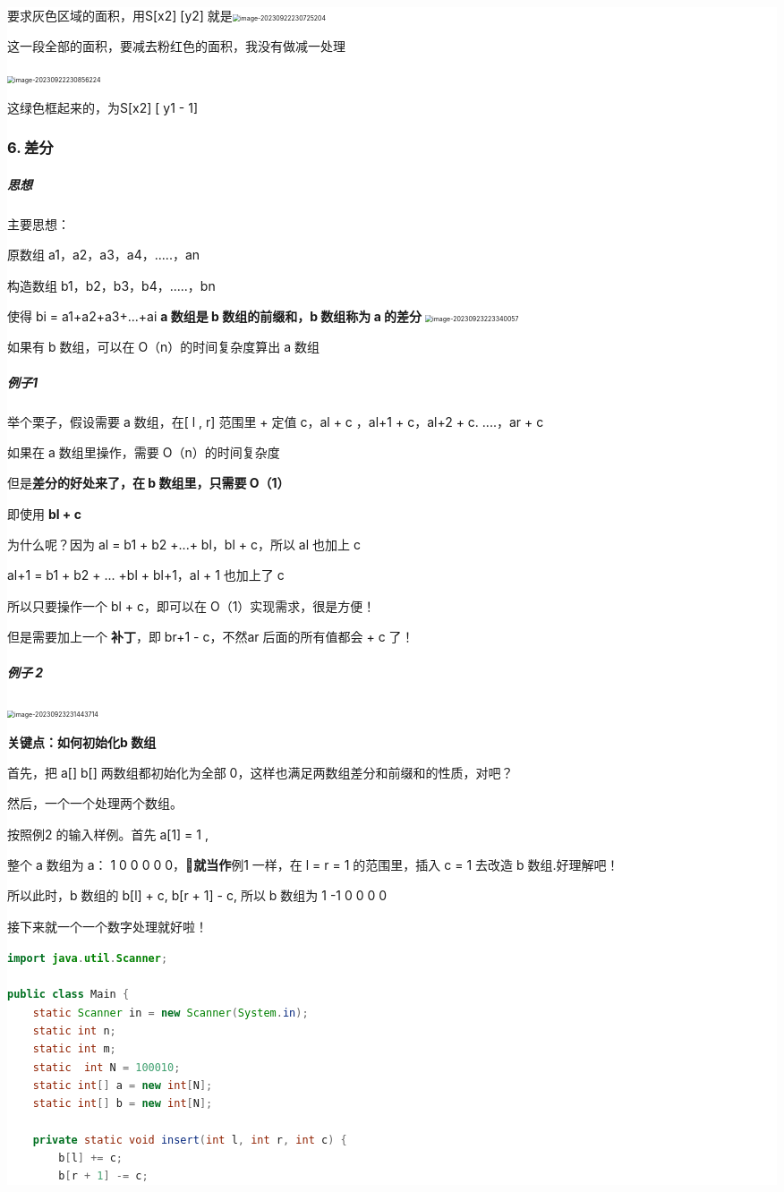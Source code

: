 要求灰色区域的面积，用S[x2] [y2] 就是<img src="https://raw.githubusercontent.com/YoungPzz/markdown-img/master/image-20230922230725204.png" alt="image-20230922230725204" style="zoom:50%;" />

这一段全部的面积，要减去粉红色的面积，我没有做减一处理

<img src="https://raw.githubusercontent.com/YoungPzz/markdown-img/master/image-20230922230856224.png" alt="image-20230922230856224" style="zoom:50%;" />

这绿色框起来的，为S[x2] [ y1 - 1]

### 6. 差分

##### 思想

主要思想：

原数组 a1，a2，a3，a4，.....，an

构造数组 b1，b2，b3，b4，.....，bn

使得 bi = a1+a2+a3+...+ai    **a 数组是 b 数组的前缀和，b 数组称为 a 的差分**
<img src="https://raw.githubusercontent.com/YoungPzz/markdown-img/master/image-20230923223340057.png" alt="image-20230923223340057" style="zoom:50%;" />

如果有 b 数组，可以在 O（n）的时间复杂度算出 a 数组

##### 例子1

举个栗子，假设需要 a 数组，在[ l , r] 范围里 + 定值 c，al + c ，al+1 + c，al+2 + c. ....，ar + c

如果在 a 数组里操作，需要 O（n）的时间复杂度

但是**差分的好处来了，在 b 数组里，只需要 O（1）**

即使用 **bl + c**

 为什么呢？因为 al = b1 + b2 +...+ bl，bl + c，所以 al 也加上 c

al+1 = b1 + b2 + ... +bl + bl+1，al + 1 也加上了 c

所以只要操作一个 bl + c，即可以在 O（1）实现需求，很是方便！

但是需要加上一个 **补丁**，即 br+1 - c，不然ar 后面的所有值都会 + c 了！

##### 例子 2

<img src="https://raw.githubusercontent.com/YoungPzz/markdown-img/master/image-20230923231443714.png" alt="image-20230923231443714" style="zoom:50%;" />

**关键点：如何初始化b 数组**

首先，把 a[] b[] 两数组都初始化为全部 0，这样也满足两数组差分和前缀和的性质，对吧？

然后，一个一个处理两个数组。

按照例2 的输入样例。首先 a[1] = 1 ,

整个 a 数组为 a： 1 0 0 0 0 0，**🌟就当作**例1 一样，在 l = r = 1 的范围里，插入 c = 1 去改造 b 数组.好理解吧！

所以此时，b 数组的 b[l] + c, b[r + 1] - c, 所以 b 数组为 1 -1 0 0 0 0

接下来就一个一个数字处理就好啦！

```java
import java.util.Scanner;

public class Main {
    static Scanner in = new Scanner(System.in);
    static int n;
    static int m;
    static  int N = 100010;
    static int[] a = new int[N];
    static int[] b = new int[N];

    private static void insert(int l, int r, int c) {
        b[l] += c;
        b[r + 1] -= c;
```